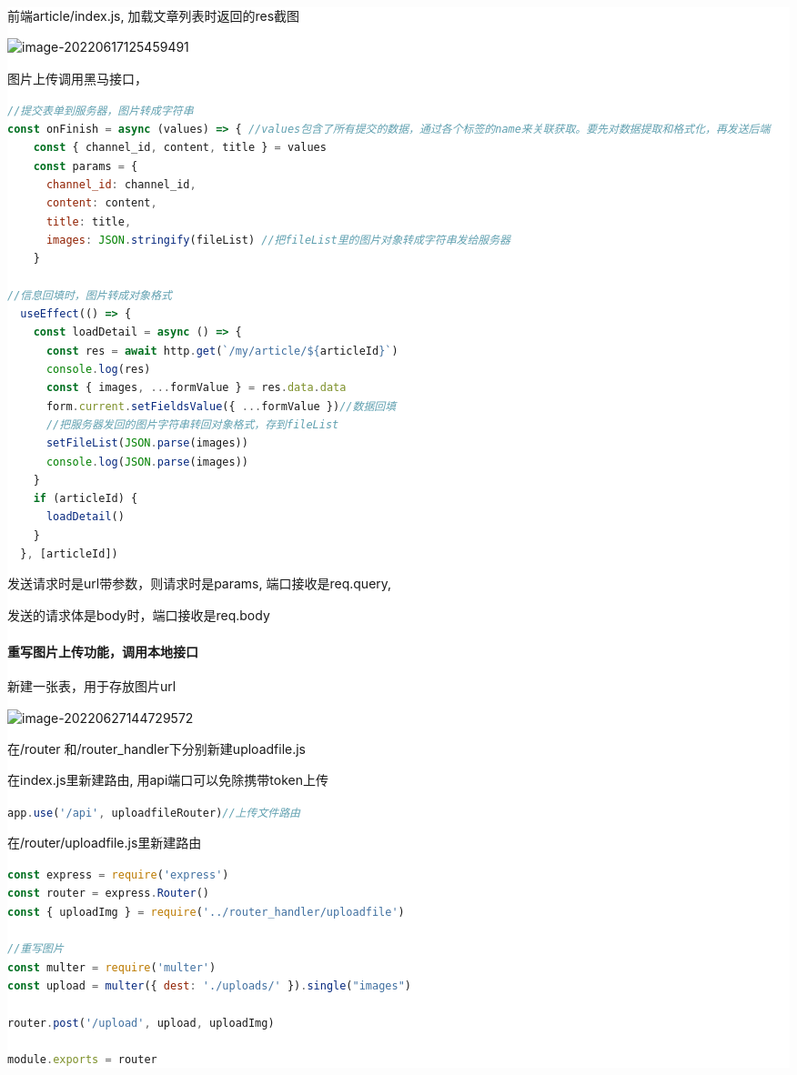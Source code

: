 前端article/index.js, 加载文章列表时返回的res截图

![image-20220617125459491](C:\Users\yingy\AppData\Roaming\Typora\typora-user-images\image-20220617125459491.png)

图片上传调用黑马接口，

```js
//提交表单到服务器，图片转成字符串
const onFinish = async (values) => { //values包含了所有提交的数据，通过各个标签的name来关联获取。要先对数据提取和格式化，再发送后端
    const { channel_id, content, title } = values
    const params = {
      channel_id: channel_id,
      content: content,
      title: title,
      images: JSON.stringify(fileList) //把fileList里的图片对象转成字符串发给服务器
    }
    
//信息回填时，图片转成对象格式
  useEffect(() => {
    const loadDetail = async () => {
      const res = await http.get(`/my/article/${articleId}`)
      console.log(res)
      const { images, ...formValue } = res.data.data
      form.current.setFieldsValue({ ...formValue })//数据回填
      //把服务器发回的图片字符串转回对象格式，存到fileList
      setFileList(JSON.parse(images))
      console.log(JSON.parse(images))
    }
    if (articleId) {
      loadDetail()
    }
  }, [articleId])
```

发送请求时是url带参数，则请求时是params, 端口接收是req.query, 

发送的请求体是body时，端口接收是req.body

#### 重写图片上传功能，调用本地接口

新建一张表，用于存放图片url

![image-20220627144729572](C:\Users\yingy\AppData\Roaming\Typora\typora-user-images\image-20220627144729572.png)

在/router 和/router_handler下分别新建uploadfile.js

在index.js里新建路由, 用api端口可以免除携带token上传

```js
app.use('/api', uploadfileRouter)//上传文件路由
```

在/router/uploadfile.js里新建路由

```js
const express = require('express')
const router = express.Router()
const { uploadImg } = require('../router_handler/uploadfile')

//重写图片
const multer = require('multer')
const upload = multer({ dest: './uploads/' }).single("images")

router.post('/upload', upload, uploadImg)

module.exports = router
```
